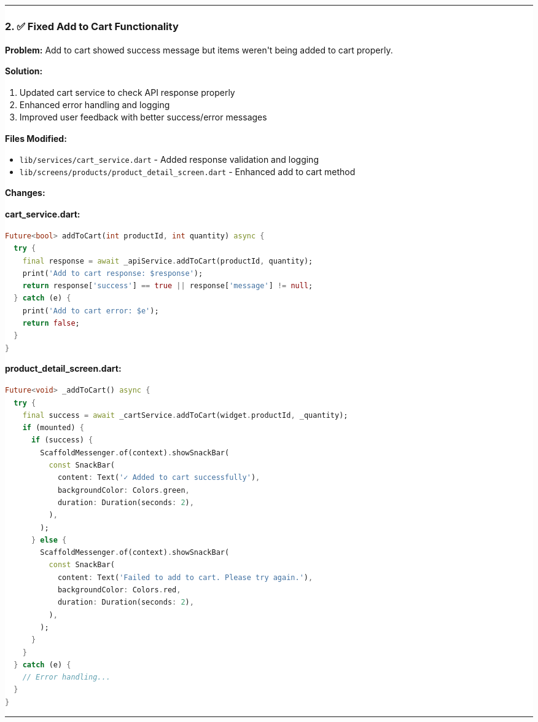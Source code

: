 
---

### 2. ✅ Fixed Add to Cart Functionality

**Problem:** Add to cart showed success message but items weren't being added to cart properly.

**Solution:** 
1. Updated cart service to check API response properly
2. Enhanced error handling and logging
3. Improved user feedback with better success/error messages

**Files Modified:**
- `lib/services/cart_service.dart` - Added response validation and logging
- `lib/screens/products/product_detail_screen.dart` - Enhanced add to cart method

**Changes:**

**cart_service.dart:**
```dart
Future<bool> addToCart(int productId, int quantity) async {
  try {
    final response = await _apiService.addToCart(productId, quantity);
    print('Add to cart response: $response');
    return response['success'] == true || response['message'] != null;
  } catch (e) {
    print('Add to cart error: $e');
    return false;
  }
}
```

**product_detail_screen.dart:**
```dart
Future<void> _addToCart() async {
  try {
    final success = await _cartService.addToCart(widget.productId, _quantity);
    if (mounted) {
      if (success) {
        ScaffoldMessenger.of(context).showSnackBar(
          const SnackBar(
            content: Text('✓ Added to cart successfully'),
            backgroundColor: Colors.green,
            duration: Duration(seconds: 2),
          ),
        );
      } else {
        ScaffoldMessenger.of(context).showSnackBar(
          const SnackBar(
            content: Text('Failed to add to cart. Please try again.'),
            backgroundColor: Colors.red,
            duration: Duration(seconds: 2),
          ),
        );
      }
    }
  } catch (e) {
    // Error handling...
  }
}
```

---